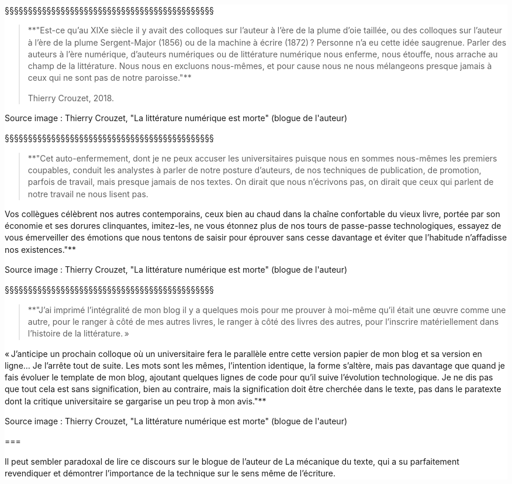 §§§§§§§§§§§§§§§§§§§§§§§§§§§§§§§§§§§§§§§§§§§§§





><p>**"Est-ce qu’au XIXe siècle il y avait des colloques sur l’auteur à l’ère de la plume d’oie taillée, ou des colloques sur l’auteur à l’ère de la plume Sergent-Major (1856) ou de la machine à écrire (1872) ? Personne n’a eu cette idée saugrenue. Parler des auteurs à l’ère numérique, d’auteurs numériques ou de littérature numérique nous enferme, nous étouffe, nous arrache au champ de la littérature. Nous nous en excluons nous-mêmes, et pour cause nous ne nous mélangeons presque jamais à ceux qui ne sont pas de notre paroisse."**</p><p>Thierry Crouzet, 2018.</p>



Source image : Thierry Crouzet, "La littérature numérique est morte" (blogue de l'auteur)



§§§§§§§§§§§§§§§§§§§§§§§§§§§§§§§§§§§§§§§§§§§§§




><p>**"Cet auto-enfermement, dont je ne peux accuser les universitaires puisque nous en sommes nous-mêmes les premiers coupables, conduit les analystes à parler de notre posture d’auteurs, de nos techniques de publication, de promotion, parfois de travail, mais presque jamais de nos textes. On dirait que nous n’écrivons pas, on dirait que ceux qui parlent de notre travail ne nous lisent pas.
Vos collègues célèbrent nos autres contemporains, ceux bien au chaud dans la chaîne confortable du vieux livre, portée par son économie et ses dorures clinquantes, imitez-les, ne vous étonnez plus de nos tours de passe-passe technologiques, essayez de vous émerveiller des émotions que nous tentons de saisir pour éprouver sans cesse davantage et éviter que l’habitude n’affadisse nos existences."**</p>



Source image : Thierry Crouzet, "La littérature numérique est morte" (blogue de l'auteur)



§§§§§§§§§§§§§§§§§§§§§§§§§§§§§§§§§§§§§§§§§§§§§




><p>**"J’ai imprimé l’intégralité de mon blog il y a quelques mois pour me prouver à moi-même qu’il était une œuvre comme une autre, pour le ranger à côté de mes autres livres, le ranger à côté des livres des autres, pour l’inscrire matériellement dans l’histoire de la littérature. »
« J’anticipe un prochain colloque où un universitaire fera le parallèle entre cette version papier de mon blog et sa version en ligne… Je l’arrête tout de suite. Les mots sont les mêmes, l’intention identique, la forme s’altère, mais pas davantage que quand je fais évoluer le template de mon blog, ajoutant quelques lignes de code pour qu’il suive l’évolution technologique. Je ne dis pas que tout cela est sans signification, bien au contraire, mais la signification doit être cherchée dans le texte, pas dans le paratexte dont la critique universitaire se gargarise un peu trop à mon avis."**</p>



Source image : Thierry Crouzet, "La littérature numérique est morte" (blogue de l'auteur)


===

Il peut sembler paradoxal de lire ce discours sur le blogue de l’auteur de La mécanique du texte, qui a su parfaitement revendiquer et démontrer l’importance de la technique sur le sens même de l’écriture.
